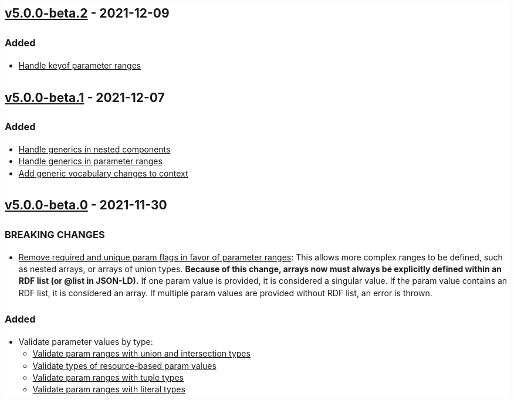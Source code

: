 
<a name="v5.0.0-beta.2"></a>
## [v5.0.0-beta.2](https://github.com/LinkedSoftwareDependencies/Components.js/compare/v5.0.0-beta.1...v5.0.0-beta.2) - 2021-12-09

### Added
* [Handle keyof parameter ranges](https://github.com/LinkedSoftwareDependencies/Components.js/commit/0f55ba05bff5311d111ca97256aaa2e7be7ae83b)

<a name="v5.0.0-beta.1"></a>
## [v5.0.0-beta.1](https://github.com/LinkedSoftwareDependencies/Components.js/compare/v5.0.0-beta.0...v5.0.0-beta.1) - 2021-12-07

### Added
* [Handle generics in nested components](https://github.com/LinkedSoftwareDependencies/Components.js/commit/d33d4c2668974087873943b3d5c66300fa3df65b)
* [Handle generics in parameter ranges](https://github.com/LinkedSoftwareDependencies/Components.js/commit/d3358b74ab25a3aca13d6dfc97b16cfd836d4ba9)
* [Add generic vocabulary changes to context](https://github.com/LinkedSoftwareDependencies/Components.js/commit/b8af018bb8f344833c07d1ef795a6b08d414c2ad)

<a name="v5.0.0-beta.0"></a>
## [v5.0.0-beta.0](https://github.com/LinkedSoftwareDependencies/Components.js/compare/v4.5.0...v5.0.0-beta.0) - 2021-11-30

### BREAKING CHANGES
* [Remove required and unique param flags in favor of parameter ranges](https://github.com/LinkedSoftwareDependencies/Components.js/commit/0df26318e4803b06660b3458fc75d565c4b60f67):
  This allows more complex ranges to be defined, such as nested arrays, or arrays of union types.
  **Because of this change, arrays now must always be explicitly defined within an RDF list (or @list in JSON-LD).**
  If one param value is provided, it is considered a singular value.
  If the param value contains an RDF list, it is considered an array.
  If multiple param values are provided without RDF list, an error is thrown.

### Added
* Validate parameter values by type:
  * [Validate param ranges with union and intersection types](https://github.com/LinkedSoftwareDependencies/Components.js/commit/d08ecdb94051d3e88e7e1ea09f0f77518fb0debf)
  * [Validate types of resource-based param values](https://github.com/LinkedSoftwareDependencies/Components.js/commit/2be90ccb416215261ef9c785e89302f3c4ef9264)
  * [Validate param ranges with tuple types](https://github.com/LinkedSoftwareDependencies/Components.js/commit/05d84c4c1d4bde6bcb5a99d53df4e66ca69536bf)
  * [Validate param ranges with literal types](https://github.com/LinkedSoftwareDependencies/Components.js/commit/7373b0fc06bdaf95a8099b9f58b741cd6f4f1b9d)
